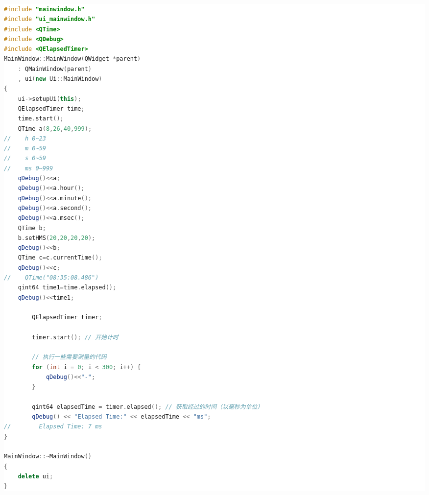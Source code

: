 ```c++
#include "mainwindow.h"
#include "ui_mainwindow.h"
#include <QTime>
#include <QDebug>
#include <QElapsedTimer>
MainWindow::MainWindow(QWidget *parent)
    : QMainWindow(parent)
    , ui(new Ui::MainWindow)
{
    ui->setupUi(this);
    QElapsedTimer time;
    time.start();
    QTime a(8,26,40,999);
//    h 0~23
//    m 0~59
//    s 0~59
//    ms 0~999
    qDebug()<<a;
    qDebug()<<a.hour();
    qDebug()<<a.minute();
    qDebug()<<a.second();
    qDebug()<<a.msec();
    QTime b;
    b.setHMS(20,20,20,20);
    qDebug()<<b;
    QTime c=c.currentTime();
    qDebug()<<c;
//    QTime("08:35:08.486")
    qint64 time1=time.elapsed();
    qDebug()<<time1;

        QElapsedTimer timer;

        timer.start(); // 开始计时

        // 执行一些需要测量的代码
        for (int i = 0; i < 300; i++) {
            qDebug()<<"-";
        }

        qint64 elapsedTime = timer.elapsed(); // 获取经过的时间（以毫秒为单位）
        qDebug() << "Elapsed Time:" << elapsedTime << "ms";
//        Elapsed Time: 7 ms
}

MainWindow::~MainWindow()
{
    delete ui;
}
```
